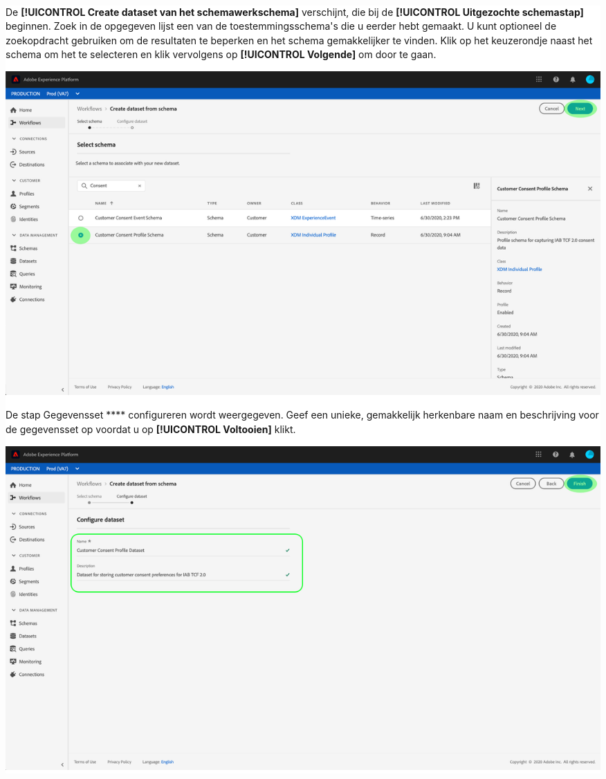 
De **[!UICONTROL Create dataset van het schemawerkschema]** verschijnt, die bij de **[!UICONTROL Uitgezochte schemastap]** beginnen. Zoek in de opgegeven lijst een van de toestemmingsschema&#39;s die u eerder hebt gemaakt. U kunt optioneel de zoekopdracht gebruiken om de resultaten te beperken en het schema gemakkelijker te vinden. Klik op het keuzerondje naast het schema om het te selecteren en klik vervolgens op **[!UICONTROL Volgende]** om door te gaan.

![](../assets/iab/dataset-select-schema.png)

De stap Gegevensset **** configureren wordt weergegeven. Geef een unieke, gemakkelijk herkenbare naam en beschrijving voor de gegevensset op voordat u op **[!UICONTROL Voltooien]** klikt.

![](../assets/iab/dataset-configure.png)
